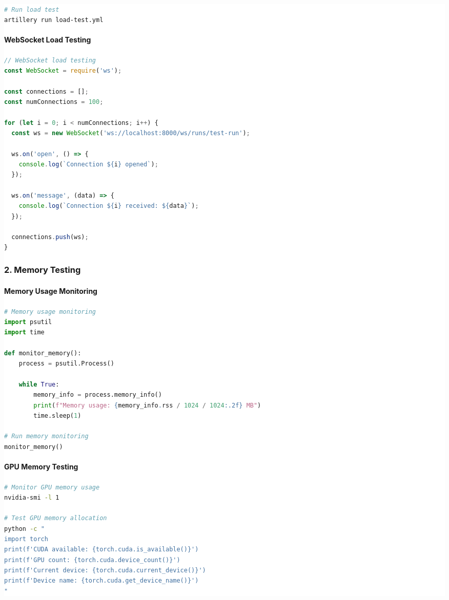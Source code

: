 ```bash
# Run load test
artillery run load-test.yml
```

#### WebSocket Load Testing
```javascript
// WebSocket load testing
const WebSocket = require('ws');

const connections = [];
const numConnections = 100;

for (let i = 0; i < numConnections; i++) {
  const ws = new WebSocket('ws://localhost:8000/ws/runs/test-run');
  
  ws.on('open', () => {
    console.log(`Connection ${i} opened`);
  });
  
  ws.on('message', (data) => {
    console.log(`Connection ${i} received: ${data}`);
  });
  
  connections.push(ws);
}
```

### 2. Memory Testing

#### Memory Usage Monitoring
```python
# Memory usage monitoring
import psutil
import time

def monitor_memory():
    process = psutil.Process()
    
    while True:
        memory_info = process.memory_info()
        print(f"Memory usage: {memory_info.rss / 1024 / 1024:.2f} MB")
        time.sleep(1)

# Run memory monitoring
monitor_memory()
```

#### GPU Memory Testing
```bash
# Monitor GPU memory usage
nvidia-smi -l 1

# Test GPU memory allocation
python -c "
import torch
print(f'CUDA available: {torch.cuda.is_available()}')
print(f'GPU count: {torch.cuda.device_count()}')
print(f'Current device: {torch.cuda.current_device()}')
print(f'Device name: {torch.cuda.get_device_name()}')
"
```

